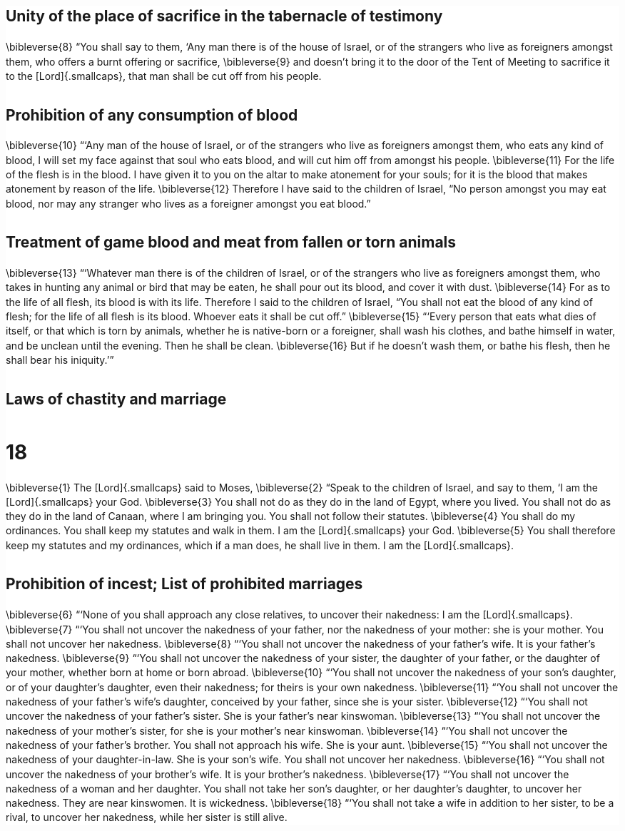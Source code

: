 ## Unity of the place of sacrifice in the tabernacle of testimony
\bibleverse{8} “You shall say to them, ‘Any man there is of the house of Israel, or of the strangers who live as foreigners amongst them, who offers a burnt offering or sacrifice, \bibleverse{9} and doesn’t bring it to the door of the Tent of Meeting to sacrifice it to the [Lord]{.smallcaps}, that man shall be cut off from his people.

## Prohibition of any consumption of blood
\bibleverse{10} “‘Any man of the house of Israel, or of the strangers who live as foreigners amongst them, who eats any kind of blood, I will set my face against that soul who eats blood, and will cut him off from amongst his people. \bibleverse{11} For the life of the flesh is in the blood. I have given it to you on the altar to make atonement for your souls; for it is the blood that makes atonement by reason of the life. \bibleverse{12} Therefore I have said to the children of Israel, “No person amongst you may eat blood, nor may any stranger who lives as a foreigner amongst you eat blood.”

## Treatment of game blood and meat from fallen or torn animals
\bibleverse{13} “‘Whatever man there is of the children of Israel, or of the strangers who live as foreigners amongst them, who takes in hunting any animal or bird that may be eaten, he shall pour out its blood, and cover it with dust. \bibleverse{14} For as to the life of all flesh, its blood is with its life. Therefore I said to the children of Israel, “You shall not eat the blood of any kind of flesh; for the life of all flesh is its blood. Whoever eats it shall be cut off.” \bibleverse{15} “‘Every person that eats what dies of itself, or that which is torn by animals, whether he is native-born or a foreigner, shall wash his clothes, and bathe himself in water, and be unclean until the evening. Then he shall be clean. \bibleverse{16} But if he doesn’t wash them, or bathe his flesh, then he shall bear his iniquity.’” 

## Laws of chastity and marriage
# 18 
\bibleverse{1} The [Lord]{.smallcaps} said to Moses, \bibleverse{2} “Speak to the children of Israel, and say to them, ‘I am the [Lord]{.smallcaps} your God. \bibleverse{3} You shall not do as they do in the land of Egypt, where you lived. You shall not do as they do in the land of Canaan, where I am bringing you. You shall not follow their statutes. \bibleverse{4} You shall do my ordinances. You shall keep my statutes and walk in them. I am the [Lord]{.smallcaps} your God. \bibleverse{5} You shall therefore keep my statutes and my ordinances, which if a man does, he shall live in them. I am the [Lord]{.smallcaps}.

## Prohibition of incest; List of prohibited marriages
\bibleverse{6} “‘None of you shall approach any close relatives, to uncover their nakedness: I am the [Lord]{.smallcaps}. \bibleverse{7} “‘You shall not uncover the nakedness of your father, nor the nakedness of your mother: she is your mother. You shall not uncover her nakedness. \bibleverse{8} “‘You shall not uncover the nakedness of your father’s wife. It is your father’s nakedness. \bibleverse{9} “‘You shall not uncover the nakedness of your sister, the daughter of your father, or the daughter of your mother, whether born at home or born abroad. \bibleverse{10} “‘You shall not uncover the nakedness of your son’s daughter, or of your daughter’s daughter, even their nakedness; for theirs is your own nakedness. \bibleverse{11} “‘You shall not uncover the nakedness of your father’s wife’s daughter, conceived by your father, since she is your sister. \bibleverse{12} “‘You shall not uncover the nakedness of your father’s sister. She is your father’s near kinswoman. \bibleverse{13} “‘You shall not uncover the nakedness of your mother’s sister, for she is your mother’s near kinswoman. \bibleverse{14} “‘You shall not uncover the nakedness of your father’s brother. You shall not approach his wife. She is your aunt. \bibleverse{15} “‘You shall not uncover the nakedness of your daughter-in-law. She is your son’s wife. You shall not uncover her nakedness. \bibleverse{16} “‘You shall not uncover the nakedness of your brother’s wife. It is your brother’s nakedness. \bibleverse{17} “‘You shall not uncover the nakedness of a woman and her daughter. You shall not take her son’s daughter, or her daughter’s daughter, to uncover her nakedness. They are near kinswomen. It is wickedness. \bibleverse{18} “‘You shall not take a wife in addition to her sister, to be a rival, to uncover her nakedness, while her sister is still alive.
